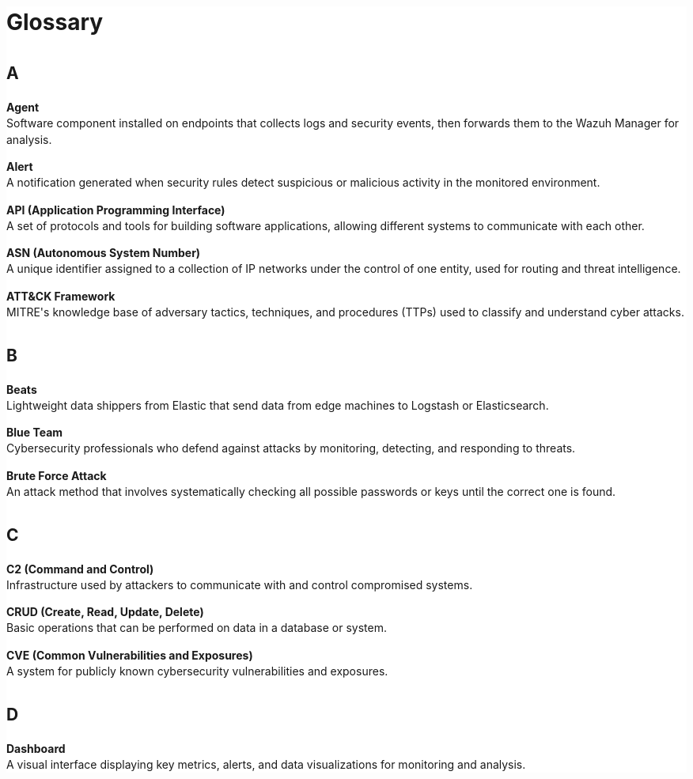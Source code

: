 # Glossary

## A

**Agent**  
Software component installed on endpoints that collects logs and security events, then forwards them to the Wazuh Manager for analysis.

**Alert**  
A notification generated when security rules detect suspicious or malicious activity in the monitored environment.

**API (Application Programming Interface)**  
A set of protocols and tools for building software applications, allowing different systems to communicate with each other.

**ASN (Autonomous System Number)**  
A unique identifier assigned to a collection of IP networks under the control of one entity, used for routing and threat intelligence.

**ATT&CK Framework**  
MITRE's knowledge base of adversary tactics, techniques, and procedures (TTPs) used to classify and understand cyber attacks.

## B

**Beats**  
Lightweight data shippers from Elastic that send data from edge machines to Logstash or Elasticsearch.

**Blue Team**  
Cybersecurity professionals who defend against attacks by monitoring, detecting, and responding to threats.

**Brute Force Attack**  
An attack method that involves systematically checking all possible passwords or keys until the correct one is found.

## C

**C2 (Command and Control)**  
Infrastructure used by attackers to communicate with and control compromised systems.

**CRUD (Create, Read, Update, Delete)**  
Basic operations that can be performed on data in a database or system.

**CVE (Common Vulnerabilities and Exposures)**  
A system for publicly known cybersecurity vulnerabilities and exposures.

## D

**Dashboard**  
A visual interface displaying key metrics, alerts, and data visualizations for monitoring and analysis.
